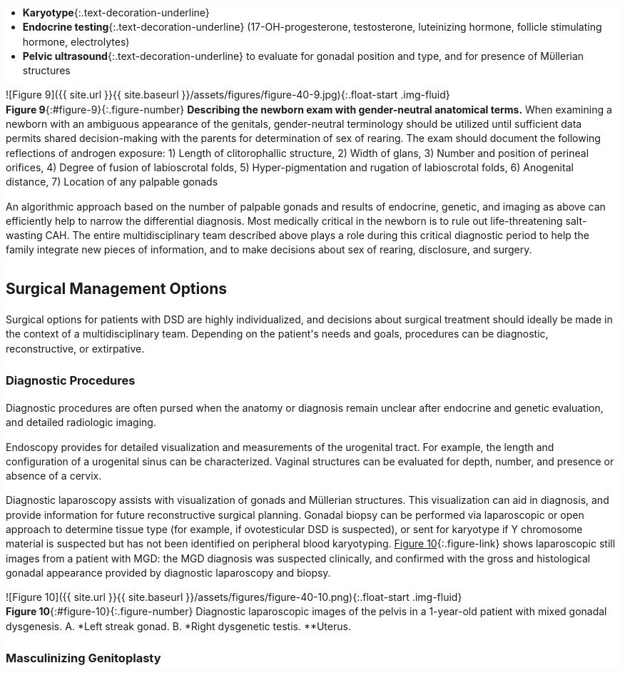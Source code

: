 - **Karyotype**{:.text-decoration-underline}
- **Endocrine testing**{:.text-decoration-underline} (17-OH-progesterone, testosterone, luteinizing hormone, follicle stimulating hormone, electrolytes)
- **Pelvic ultrasound**{:.text-decoration-underline} to evaluate for gonadal position and type, and for presence of Mϋllerian structures

![Figure 9]({{ site.url }}{{ site.baseurl }}/assets/figures/figure-40-9.jpg){:.float-start .img-fluid}  
**Figure 9**{:#figure-9}{:.figure-number} **Describing the newborn exam with gender-neutral anatomical terms.** When examining a newborn with an ambiguous appearance of the genitals, gender-neutral terminology should be utilized until sufficient data permits shared decision-making with the parents for determination of sex of rearing. The exam should document the following reflections of androgen exposure: 1) Length of clitorophallic structure, 2) Width of glans, 3) Number and position of perineal orifices, 4) Degree of fusion of labioscrotal folds, 5) Hyper-pigmentation and rugation of labioscrotal folds, 6) Anogenital distance, 7) Location of any palpable gonads

An algorithmic approach based on the number of palpable gonads and results of endocrine, genetic, and imaging as above can efficiently help to narrow the differential diagnosis. Most medically critical in the newborn is to rule out life-threatening salt-wasting CAH. The entire multidisciplinary team described above plays a role during this critical diagnostic period to help the family integrate new pieces of information, and to make decisions about sex of rearing, disclosure, and surgery.

## Surgical Management Options

Surgical options for patients with DSD are highly individualized, and decisions about surgical treatment should ideally be made in the context of a multidisciplinary team. Depending on the patient's needs and goals, procedures can be diagnostic, reconstructive, or extirpative.

### Diagnostic Procedures

Diagnostic procedures are often pursed when the anatomy or diagnosis remain unclear after endocrine and genetic evaluation, and detailed radiologic imaging.

Endoscopy provides for detailed visualization and measurements of the urogenital tract. For example, the length and configuration of a urogenital sinus can be characterized. Vaginal structures can be evaluated for depth, number, and presence or absence of a cervix.

Diagnostic laparoscopy assists with visualization of gonads and Müllerian structures. This visualization can aid in diagnosis, and provide information for future reconstructive surgical planning. Gonadal biopsy can be performed via laparoscopic or open approach to determine tissue type (for example, if ovotesticular DSD is suspected), or sent for karyotype if Y chromosome material is suspected but has not been identified on peripheral blood karyotyping. [Figure 10](#figure-10){:.figure-link} shows laparoscopic still images from a patient with MGD: the MGD diagnosis was suspected clinically, and confirmed with the gross and histological gonadal appearance provided by diagnostic laparoscopy and biopsy.

![Figure 10]({{ site.url }}{{ site.baseurl }}/assets/figures/figure-40-10.png){:.float-start .img-fluid}  
**Figure 10**{:#figure-10}{:.figure-number} Diagnostic laparoscopic images of the pelvis in a 1-year-old patient with mixed gonadal dysgenesis. A. \*Left streak gonad. B. \*Right dysgenetic testis. \*\*Uterus.

### Masculinizing Genitoplasty
